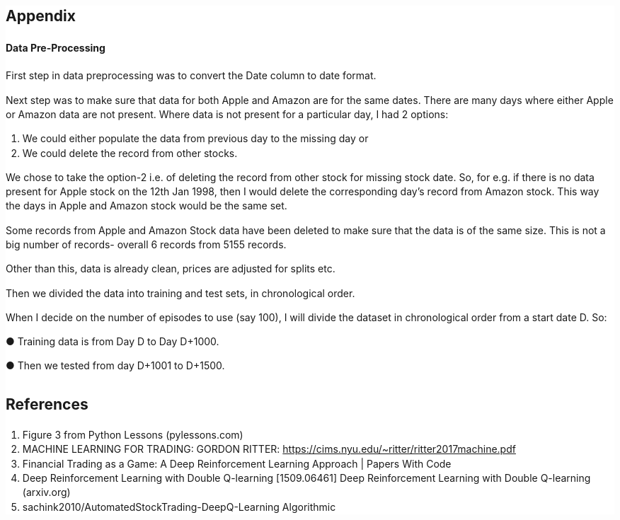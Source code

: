 ## Appendix

#### Data Pre-Processing

First step in data preprocessing was to convert the Date column to date format.

Next step was to make sure that data for both Apple and Amazon are for the same dates. There
are many days where either Apple or Amazon data are not present. Where data is not present for
a particular day, I had 2 options:

1. We could either populate the data from previous day to the missing day or
2. We could delete the record from other stocks.
 
We chose to take the option-2 i.e. of deleting the record from other stock for missing stock date.
So, for e.g. if there is no data present for Apple stock on the 12th Jan 1998, then I would delete
the corresponding day’s record from Amazon stock. This way the days in Apple and Amazon
stock would be the same set.

Some records from Apple and Amazon Stock data have been deleted to make sure that the data is
of the same size. This is not a big number of records- overall 6 records from 5155 records.

Other than this, data is already clean, prices are adjusted for splits etc.

Then we divided the data into training and test sets, in chronological order.

When I decide on the number of episodes to use (say 100), I will divide the dataset in
chronological order from a start date D. So:

● Training data is from Day D to Day D+1000.

● Then we tested from day D+1001 to D+1500.

## References

1. Figure 3 from Python Lessons (pylessons.com)
2. MACHINE LEARNING FOR TRADING: GORDON RITTER:
https://cims.nyu.edu/~ritter/ritter2017machine.pdf
3. Financial Trading as a Game: A Deep Reinforcement Learning Approach | Papers With
Code
4. Deep Reinforcement Learning with Double Q-learning [1509.06461] Deep
Reinforcement Learning with Double Q-learning (arxiv.org)
5. sachink2010/AutomatedStockTrading-DeepQ-Learning
Algorithmic

